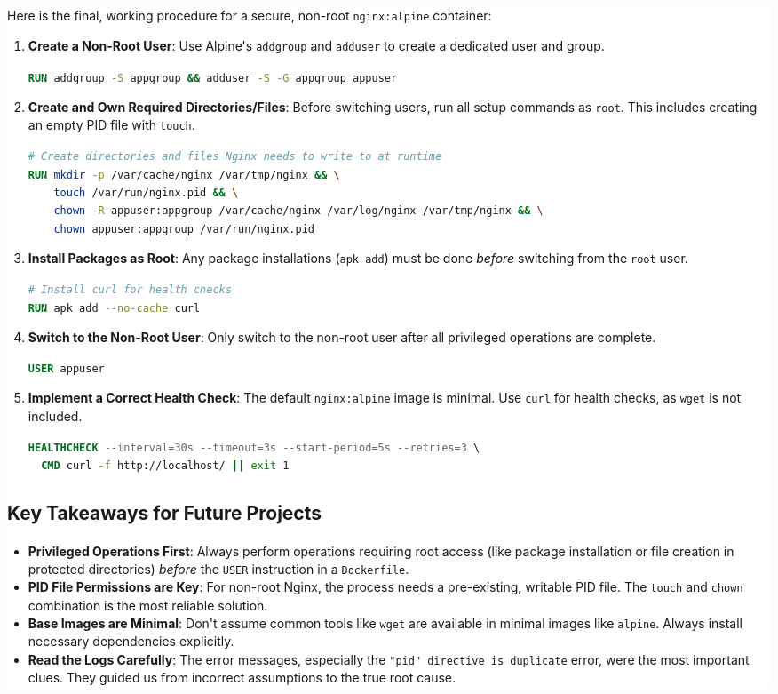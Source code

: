 Here is the final, working procedure for a secure, non-root `nginx:alpine` container:

1.  **Create a Non-Root User**: Use Alpine's `addgroup` and `adduser` to create a dedicated user and group.

    ```dockerfile
    RUN addgroup -S appgroup && adduser -S -G appgroup appuser
    ```

2.  **Create and Own Required Directories/Files**: Before switching users, run all setup commands as `root`. This includes creating an empty PID file with `touch`.

    ```dockerfile
    # Create directories and files Nginx needs to write to at runtime
    RUN mkdir -p /var/cache/nginx /var/tmp/nginx && \
        touch /var/run/nginx.pid && \
        chown -R appuser:appgroup /var/cache/nginx /var/log/nginx /var/tmp/nginx && \
        chown appuser:appgroup /var/run/nginx.pid
    ```

3.  **Install Packages as Root**: Any package installations (`apk add`) must be done *before* switching from the `root` user.

    ```dockerfile
    # Install curl for health checks
    RUN apk add --no-cache curl
    ```

4.  **Switch to the Non-Root User**: Only switch to the non-root user after all privileged operations are complete.

    ```dockerfile
    USER appuser
    ```

5.  **Implement a Correct Health Check**: The default `nginx:alpine` image is minimal. Use `curl` for health checks, as `wget` is not included.

    ```dockerfile
    HEALTHCHECK --interval=30s --timeout=3s --start-period=5s --retries=3 \
      CMD curl -f http://localhost/ || exit 1
    ```

## Key Takeaways for Future Projects

*   **Privileged Operations First**: Always perform operations requiring root access (like package installation or file creation in protected directories) *before* the `USER` instruction in a `Dockerfile`.
*   **PID File Permissions are Key**: For non-root Nginx, the process needs a pre-existing, writable PID file. The `touch` and `chown` combination is the most reliable solution.
*   **Base Images are Minimal**: Don't assume common tools like `wget` are available in minimal images like `alpine`. Always install necessary dependencies explicitly.
*   **Read the Logs Carefully**: The error messages, especially the `"pid" directive is duplicate` error, were the most important clues. They guided us from incorrect assumptions to the true root cause.
